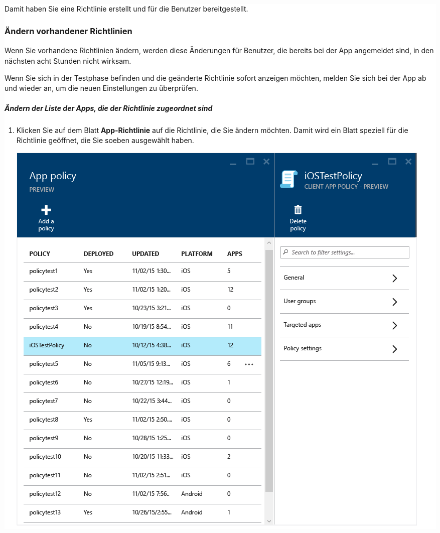 Damit haben Sie eine Richtlinie erstellt und für die Benutzer bereitgestellt.

### <a name="bkmk_changepolicy"></a>Ändern vorhandener Richtlinien
Wenn Sie vorhandene Richtlinien ändern, werden diese Änderungen für Benutzer, die bereits bei der App angemeldet sind, in den nächsten acht Stunden nicht wirksam.

Wenn Sie sich in der Testphase befinden und die geänderte Richtlinie sofort anzeigen möchten, melden Sie sich bei der App ab und wieder an, um die neuen Einstellungen zu überprüfen.

##### Ändern der Liste der Apps, die der Richtlinie zugeordnet sind

1.  Klicken Sie auf dem Blatt **App-Richtlinie** auf die Richtlinie, die Sie ändern möchten. Damit wird ein Blatt speziell für die Richtlinie geöffnet, die Sie soeben ausgewählt haben.

    ![](../Image/AppManagement/AzurePortal_MAM_OpenPolicy.png)
